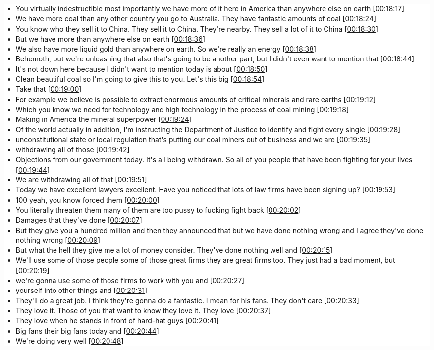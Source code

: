 *  You virtually indestructible most importantly we have more of it here in America than anywhere else on earth [[00:18:17](https://www.youtube.com/watch?v=K_D9o-_cn7A&t=1097.56s)]
*  We have more coal than any other country you go to Australia. They have fantastic amounts of coal [[00:18:24](https://www.youtube.com/watch?v=K_D9o-_cn7A&t=1104.76s)]
*  You know who they sell it to China. They sell it to China. They're nearby. They sell a lot of it to China [[00:18:30](https://www.youtube.com/watch?v=K_D9o-_cn7A&t=1110.4s)]
*  But we have more than anywhere else on earth [[00:18:36](https://www.youtube.com/watch?v=K_D9o-_cn7A&t=1116.64s)]
*  We also have more liquid gold than anywhere on earth. So we're really an energy [[00:18:38](https://www.youtube.com/watch?v=K_D9o-_cn7A&t=1118.88s)]
*  Behemoth, but we're unleashing that also that's going to be another part, but I didn't even want to mention that [[00:18:44](https://www.youtube.com/watch?v=K_D9o-_cn7A&t=1124.44s)]
*  It's not down here because I didn't want to mention today is about [[00:18:50](https://www.youtube.com/watch?v=K_D9o-_cn7A&t=1130.4s)]
*  Clean beautiful coal so I'm going to give this to you. Let's this big [[00:18:54](https://www.youtube.com/watch?v=K_D9o-_cn7A&t=1134.0s)]
*  Take that [[00:19:00](https://www.youtube.com/watch?v=K_D9o-_cn7A&t=1140.4s)]
*  For example we believe is possible to extract enormous amounts of critical minerals and rare earths [[00:19:12](https://www.youtube.com/watch?v=K_D9o-_cn7A&t=1152.64s)]
*  Which you know we need for technology and high technology in the process of coal mining [[00:19:18](https://www.youtube.com/watch?v=K_D9o-_cn7A&t=1158.6000000000001s)]
*  Making in America the mineral superpower [[00:19:24](https://www.youtube.com/watch?v=K_D9o-_cn7A&t=1164.2s)]
*  Of the world actually in addition, I'm instructing the Department of Justice to identify and fight every single [[00:19:28](https://www.youtube.com/watch?v=K_D9o-_cn7A&t=1168.0s)]
*  unconstitutional state or local regulation that's putting our coal miners out of business and we are [[00:19:35](https://www.youtube.com/watch?v=K_D9o-_cn7A&t=1175.6399999999999s)]
*  withdrawing all of those [[00:19:42](https://www.youtube.com/watch?v=K_D9o-_cn7A&t=1182.08s)]
*  Objections from our government today. It's all being withdrawn. So all of you people that have been fighting for your lives [[00:19:44](https://www.youtube.com/watch?v=K_D9o-_cn7A&t=1184.1999999999998s)]
*  We are withdrawing all of that [[00:19:51](https://www.youtube.com/watch?v=K_D9o-_cn7A&t=1191.1599999999999s)]
*  Today we have excellent lawyers excellent. Have you noticed that lots of law firms have been signing up? [[00:19:53](https://www.youtube.com/watch?v=K_D9o-_cn7A&t=1193.68s)]
*  100 yeah, you know forced them [[00:20:00](https://www.youtube.com/watch?v=K_D9o-_cn7A&t=1200.48s)]
*  You literally threaten them many of them are too pussy to fucking fight back [[00:20:02](https://www.youtube.com/watch?v=K_D9o-_cn7A&t=1202.8400000000001s)]
*  Damages that they've done [[00:20:07](https://www.youtube.com/watch?v=K_D9o-_cn7A&t=1207.6000000000001s)]
*  But they give you a hundred million and then they announced that but we have done nothing wrong and I agree they've done nothing wrong [[00:20:09](https://www.youtube.com/watch?v=K_D9o-_cn7A&t=1209.2s)]
*  But what the hell they give me a lot of money consider. They've done nothing well and [[00:20:15](https://www.youtube.com/watch?v=K_D9o-_cn7A&t=1215.24s)]
*  We'll use some of those people some of those great firms they are great firms too. They just had a bad moment, but [[00:20:19](https://www.youtube.com/watch?v=K_D9o-_cn7A&t=1219.84s)]
*  we're gonna use some of those firms to work with you and [[00:20:27](https://www.youtube.com/watch?v=K_D9o-_cn7A&t=1227.72s)]
*  yourself into other things and [[00:20:31](https://www.youtube.com/watch?v=K_D9o-_cn7A&t=1231.12s)]
*  They'll do a great job. I think they're gonna do a fantastic. I mean for his fans. They don't care [[00:20:33](https://www.youtube.com/watch?v=K_D9o-_cn7A&t=1233.36s)]
*  They love it. Those of you that want to know they love it. They love [[00:20:37](https://www.youtube.com/watch?v=K_D9o-_cn7A&t=1237.56s)]
*  They love when he stands in front of hard-hat guys [[00:20:41](https://www.youtube.com/watch?v=K_D9o-_cn7A&t=1241.1999999999998s)]
*  Big fans their big fans today and [[00:20:44](https://www.youtube.com/watch?v=K_D9o-_cn7A&t=1244.8799999999999s)]
*  We're doing very well [[00:20:48](https://www.youtube.com/watch?v=K_D9o-_cn7A&t=1248.1999999999998s)]